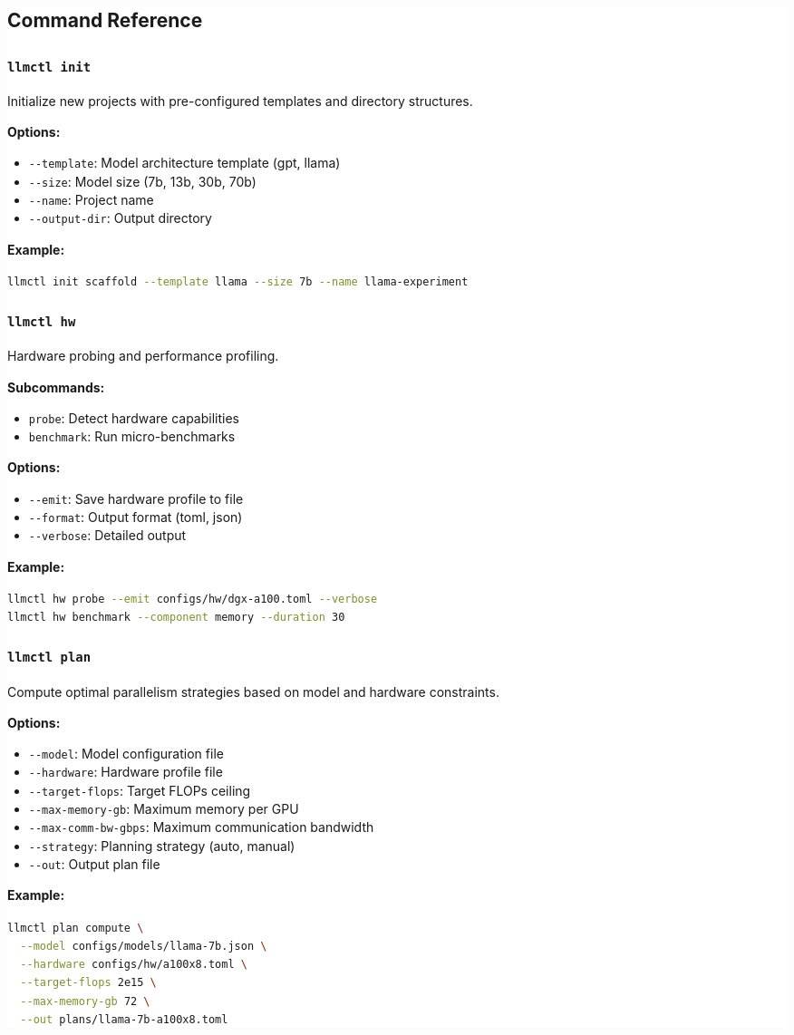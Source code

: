 ## Command Reference

### `llmctl init`
Initialize new projects with pre-configured templates and directory structures.

**Options:**
- `--template`: Model architecture template (gpt, llama)
- `--size`: Model size (7b, 13b, 30b, 70b)
- `--name`: Project name
- `--output-dir`: Output directory

**Example:**
```bash
llmctl init scaffold --template llama --size 7b --name llama-experiment
```

### `llmctl hw`
Hardware probing and performance profiling.

**Subcommands:**
- `probe`: Detect hardware capabilities
- `benchmark`: Run micro-benchmarks

**Options:**
- `--emit`: Save hardware profile to file
- `--format`: Output format (toml, json)
- `--verbose`: Detailed output

**Example:**
```bash
llmctl hw probe --emit configs/hw/dgx-a100.toml --verbose
llmctl hw benchmark --component memory --duration 30
```

### `llmctl plan`
Compute optimal parallelism strategies based on model and hardware constraints.

**Options:**
- `--model`: Model configuration file
- `--hardware`: Hardware profile file
- `--target-flops`: Target FLOPs ceiling
- `--max-memory-gb`: Maximum memory per GPU
- `--max-comm-bw-gbps`: Maximum communication bandwidth
- `--strategy`: Planning strategy (auto, manual)
- `--out`: Output plan file

**Example:**
```bash
llmctl plan compute \
  --model configs/models/llama-7b.json \
  --hardware configs/hw/a100x8.toml \
  --target-flops 2e15 \
  --max-memory-gb 72 \
  --out plans/llama-7b-a100x8.toml
```
